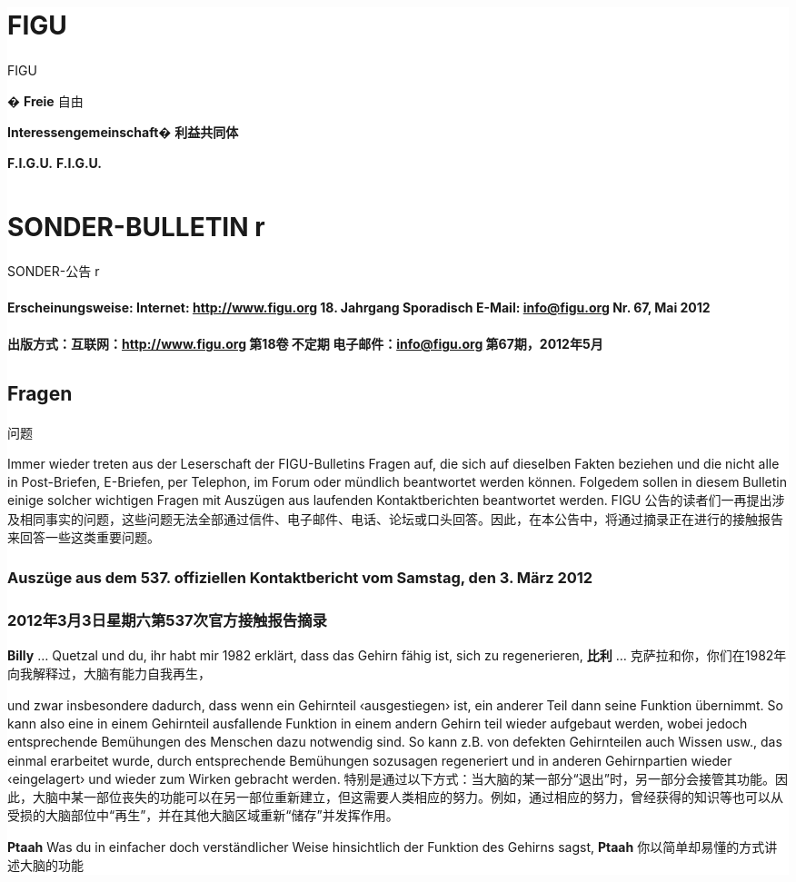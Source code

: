 # FIGU
FIGU

**�** **Freie**
自由

**Interessengemeinschaft�**
**利益共同体**

**F.I.G.U.**
**F.I.G.U.**

# SONDER-BULLETIN r
SONDER-公告 r

#### Erscheinungsweise: Internet: http://www.figu.org 18. Jahrgang Sporadisch E-Mail: info@figu.org Nr. 67, Mai 2012
#### 出版方式：互联网：http://www.figu.org 第18卷 不定期 电子邮件：info@figu.org 第67期，2012年5月

## Fragen
问题

Immer wieder treten aus der Leserschaft der FIGU-Bulletins Fragen auf, die sich auf dieselben Fakten beziehen und die nicht alle in Post-Briefen, E-Briefen, per Telephon, im Forum oder mündlich beantwortet werden können. Folgedem sollen in diesem Bulletin einige solcher wichtigen Fragen mit Auszügen aus laufenden Kontaktberichten beantwortet werden.
FIGU 公告的读者们一再提出涉及相同事实的问题，这些问题无法全部通过信件、电子邮件、电话、论坛或口头回答。因此，在本公告中，将通过摘录正在进行的接触报告来回答一些这类重要问题。

### Auszüge aus dem 537. offiziellen Kontaktbericht vom Samstag, den 3. März 2012
### 2012年3月3日星期六第537次官方接触报告摘录

**Billy** … Quetzal und du, ihr habt mir 1982 erklärt, dass das Gehirn fähig ist, sich zu regenerieren,
**比利** … 克萨拉和你，你们在1982年向我解释过，大脑有能力自我再生，

und zwar insbesondere dadurch, dass wenn ein Gehirnteil ‹ausgestiegen› ist, ein anderer Teil dann seine Funktion übernimmt. So kann also eine in einem Gehirnteil ausfallende Funktion in einem andern Gehirn teil wieder aufgebaut werden, wobei jedoch entsprechende Bemühungen des Menschen dazu notwendig sind. So kann z.B. von defekten Gehirnteilen auch Wissen usw., das einmal erarbeitet wurde, durch entsprechende Bemühungen sozusagen regeneriert und in anderen Gehirnpartien wieder ‹eingelagert› und wieder zum Wirken gebracht werden.
特别是通过以下方式：当大脑的某一部分“退出”时，另一部分会接管其功能。因此，大脑中某一部位丧失的功能可以在另一部位重新建立，但这需要人类相应的努力。例如，通过相应的努力，曾经获得的知识等也可以从受损的大脑部位中“再生”，并在其他大脑区域重新“储存”并发挥作用。

**Ptaah** Was du in einfacher doch verständlicher Weise hinsichtlich der Funktion des Gehirns sagst,
**Ptaah** 你以简单却易懂的方式讲述大脑的功能
